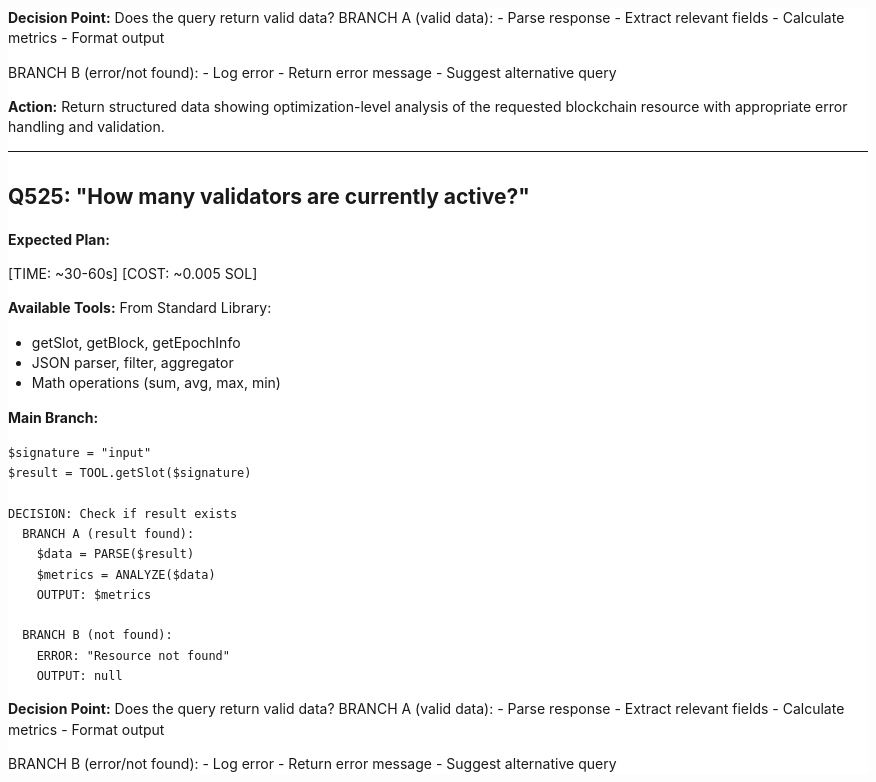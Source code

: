 **Decision Point:** Does the query return valid data?
  BRANCH A (valid data):
    - Parse response
    - Extract relevant fields
    - Calculate metrics
    - Format output

  BRANCH B (error/not found):
    - Log error
    - Return error message
    - Suggest alternative query

**Action:**
Return structured data showing optimization-level analysis of the requested blockchain resource with appropriate error handling and validation.

---

## Q525: "How many validators are currently active?"

**Expected Plan:**

[TIME: ~30-60s] [COST: ~0.005 SOL]

**Available Tools:**
From Standard Library:
  - getSlot, getBlock, getEpochInfo
  - JSON parser, filter, aggregator
  - Math operations (sum, avg, max, min)

**Main Branch:**
```
$signature = "input"
$result = TOOL.getSlot($signature)

DECISION: Check if result exists
  BRANCH A (result found):
    $data = PARSE($result)
    $metrics = ANALYZE($data)
    OUTPUT: $metrics

  BRANCH B (not found):
    ERROR: "Resource not found"
    OUTPUT: null
```

**Decision Point:** Does the query return valid data?
  BRANCH A (valid data):
    - Parse response
    - Extract relevant fields
    - Calculate metrics
    - Format output

  BRANCH B (error/not found):
    - Log error
    - Return error message
    - Suggest alternative query

